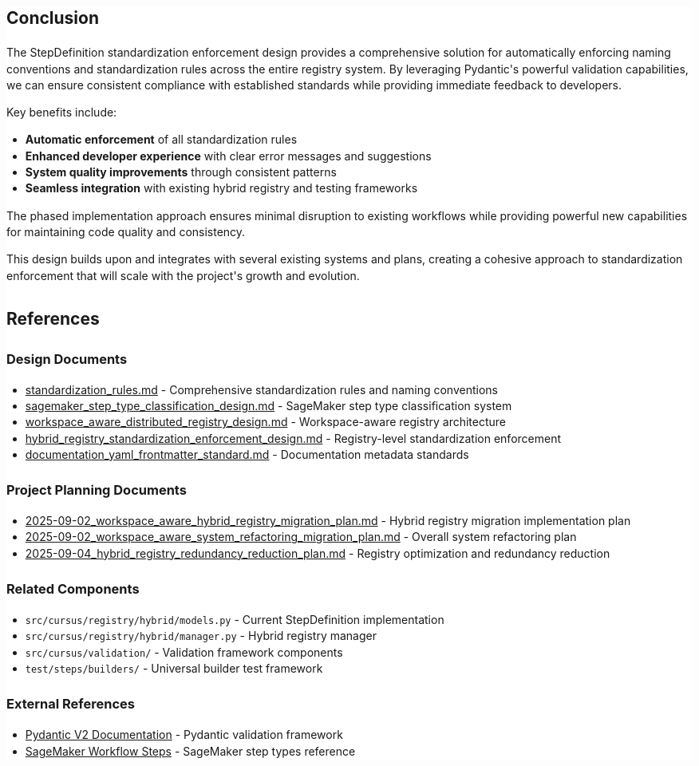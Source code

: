 ## Conclusion

The StepDefinition standardization enforcement design provides a comprehensive solution for automatically enforcing naming conventions and standardization rules across the entire registry system. By leveraging Pydantic's powerful validation capabilities, we can ensure consistent compliance with established standards while providing immediate feedback to developers.

Key benefits include:
- **Automatic enforcement** of all standardization rules
- **Enhanced developer experience** with clear error messages and suggestions
- **System quality improvements** through consistent patterns
- **Seamless integration** with existing hybrid registry and testing frameworks

The phased implementation approach ensures minimal disruption to existing workflows while providing powerful new capabilities for maintaining code quality and consistency.

This design builds upon and integrates with several existing systems and plans, creating a cohesive approach to standardization enforcement that will scale with the project's growth and evolution.

## References

### Design Documents
- [standardization_rules.md](standardization_rules.md) - Comprehensive standardization rules and naming conventions
- [sagemaker_step_type_classification_design.md](sagemaker_step_type_classification_design.md) - SageMaker step type classification system
- [workspace_aware_distributed_registry_design.md](workspace_aware_distributed_registry_design.md) - Workspace-aware registry architecture
- [hybrid_registry_standardization_enforcement_design.md](hybrid_registry_standardization_enforcement_design.md) - Registry-level standardization enforcement
- [documentation_yaml_frontmatter_standard.md](documentation_yaml_frontmatter_standard.md) - Documentation metadata standards

### Project Planning Documents
- [2025-09-02_workspace_aware_hybrid_registry_migration_plan.md](../2_project_planning/2025-09-02_workspace_aware_hybrid_registry_migration_plan.md) - Hybrid registry migration implementation plan
- [2025-09-02_workspace_aware_system_refactoring_migration_plan.md](../2_project_planning/2025-09-02_workspace_aware_system_refactoring_migration_plan.md) - Overall system refactoring plan
- [2025-09-04_hybrid_registry_redundancy_reduction_plan.md](../2_project_planning/2025-09-04_hybrid_registry_redundancy_reduction_plan.md) - Registry optimization and redundancy reduction

### Related Components
- `src/cursus/registry/hybrid/models.py` - Current StepDefinition implementation
- `src/cursus/registry/hybrid/manager.py` - Hybrid registry manager
- `src/cursus/validation/` - Validation framework components
- `test/steps/builders/` - Universal builder test framework

### External References
- [Pydantic V2 Documentation](https://docs.pydantic.dev/latest/) - Pydantic validation framework
- [SageMaker Workflow Steps](https://sagemaker.readthedocs.io/en/stable/workflows/pipelines/sagemaker.workflow.pipelines.html) - SageMaker step types reference
